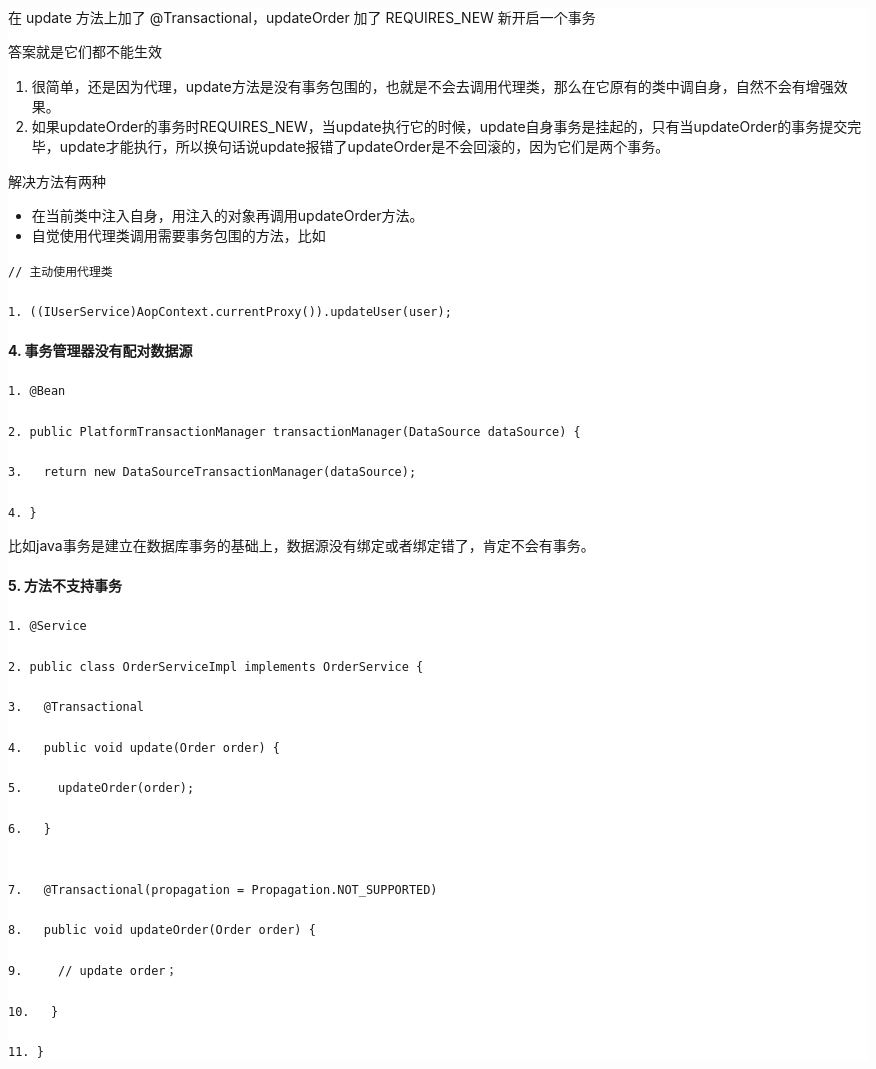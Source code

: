 在 update 方法上加了 @Transactional，updateOrder 加了 REQUIRES_NEW 新开启一个事务



答案就是它们都不能生效

1. 很简单，还是因为代理，update方法是没有事务包围的，也就是不会去调用代理类，那么在它原有的类中调自身，自然不会有增强效果。
2. 如果updateOrder的事务时REQUIRES_NEW，当update执行它的时候，update自身事务是挂起的，只有当updateOrder的事务提交完毕，update才能执行，所以换句话说update报错了updateOrder是不会回滚的，因为它们是两个事务。



解决方法有两种

- 在当前类中注入自身，用注入的对象再调用updateOrder方法。
- 自觉使用代理类调用需要事务包围的方法，比如

```
// 主动使用代理类

1. ((IUserService)AopContext.currentProxy()).updateUser(user); 
```



#### 4. 事务管理器没有配对数据源

```
1. @Bean 

2. public PlatformTransactionManager transactionManager(DataSource dataSource) { 

3.   return new DataSourceTransactionManager(dataSource); 

4. } 
```

比如java事务是建立在数据库事务的基础上，数据源没有绑定或者绑定错了，肯定不会有事务。



#### 5. 方法不支持事务

```
1. @Service 

2. public class OrderServiceImpl implements OrderService { 

3.   @Transactional 

4.   public void update(Order order) { 

5.     updateOrder(order); 

6.   } 


7.   @Transactional(propagation = Propagation.NOT_SUPPORTED) 

8.   public void updateOrder(Order order) { 

9.     // update order； 

10.   } 

11. } 
```
